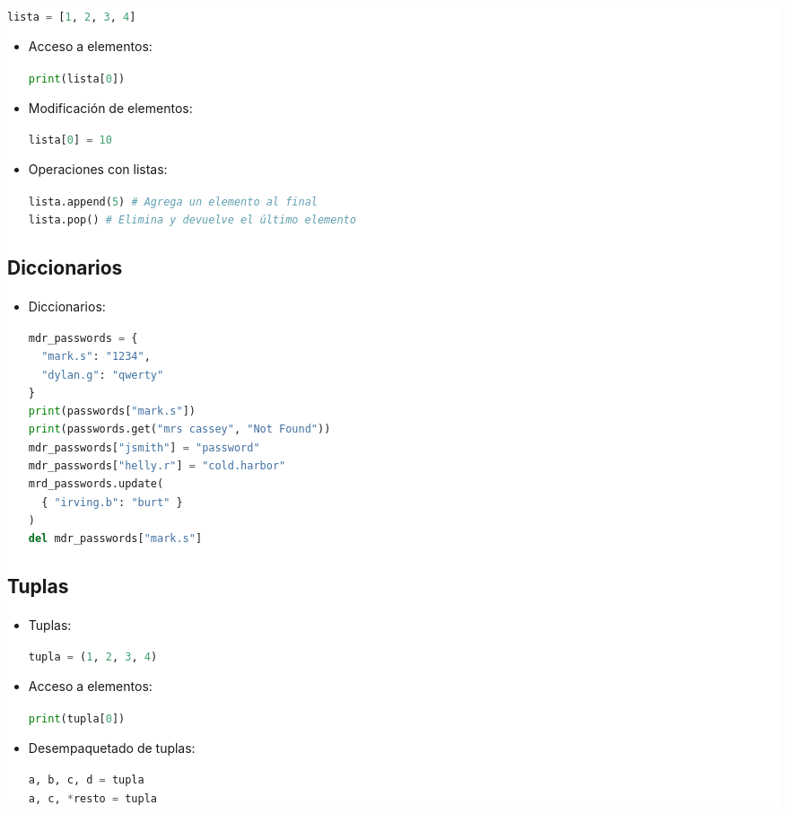   ```python
  lista = [1, 2, 3, 4]
  ```

- Acceso a elementos:

  ```python
  print(lista[0])
  ```

- Modificación de elementos:

  ```python
  lista[0] = 10
  ```

- Operaciones con listas:

  ```python
  lista.append(5) # Agrega un elemento al final
  lista.pop() # Elimina y devuelve el último elemento
  ```

## Diccionarios

- Diccionarios:

  ```python
  mdr_passwords = {
    "mark.s": "1234",
    "dylan.g": "qwerty"
  }
  print(passwords["mark.s"])
  print(passwords.get("mrs cassey", "Not Found"))
  mdr_passwords["jsmith"] = "password"
  mdr_passwords["helly.r"] = "cold.harbor"
  mrd_passwords.update(
    { "irving.b": "burt" }
  )
  del mdr_passwords["mark.s"]
  ```

## Tuplas

- Tuplas:

  ```python
  tupla = (1, 2, 3, 4)
  ```

- Acceso a elementos:

  ```python
  print(tupla[0])
  ```

- Desempaquetado de tuplas:

  ```python
  a, b, c, d = tupla
  a, c, *resto = tupla
  ```
